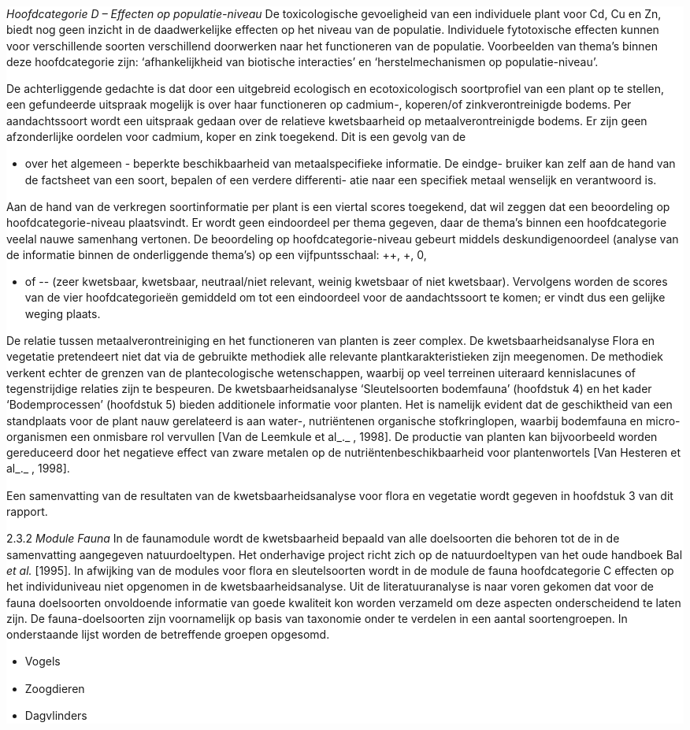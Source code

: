_Hoofdcategorie D – Effecten op populatie-niveau_ De toxicologische gevoeligheid van een individuele plant voor Cd, Cu en Zn, biedt nog geen inzicht in de daadwerkelijke effecten op het niveau van de populatie. Individuele fytotoxische effecten kunnen voor verschillende soorten verschillend doorwerken naar het functioneren van de populatie. Voorbeelden van thema’s binnen deze hoofdcategorie zijn: ‘afhankelijkheid van biotische interacties’ en ‘herstelmechanismen op populatie-niveau’. 

De achterliggende gedachte is dat door een uitgebreid ecologisch en ecotoxicologisch soortprofiel van een plant op te stellen, een gefundeerde uitspraak mogelijk is over haar functioneren op cadmium-, koperen/of zinkverontreinigde bodems. Per aandachtssoort wordt een uitspraak gedaan over de relatieve kwetsbaarheid op metaalverontreinigde bodems. Er zijn geen afzonderlijke oordelen voor cadmium, koper en zink toegekend. Dit is een gevolg van de 

- over het algemeen - beperkte beschikbaarheid van metaalspecifieke informatie. De eindge- bruiker kan zelf aan de hand van de factsheet van een soort, bepalen of een verdere differenti- atie naar een specifiek metaal wenselijk en verantwoord is. 

Aan de hand van de verkregen soortinformatie per plant is een viertal scores toegekend, dat wil zeggen dat een beoordeling op hoofdcategorie-niveau plaatsvindt. Er wordt geen eindoordeel per thema gegeven, daar de thema’s binnen een hoofdcategorie veelal nauwe samenhang vertonen. De beoordeling op hoofdcategorie-niveau gebeurt middels deskundigenoordeel (analyse van de informatie binnen de onderliggende thema’s) op een vijfpuntsschaal: ++, +, 0, 

- of -- (zeer kwetsbaar, kwetsbaar, neutraal/niet relevant, weinig kwetsbaar of niet kwetsbaar). Vervolgens worden de scores van de vier hoofdcategorieën gemiddeld om tot een eindoordeel voor de aandachtssoort te komen; er vindt dus een gelijke weging plaats. 


De relatie tussen metaalverontreiniging en het functioneren van planten is zeer complex. De kwetsbaarheidsanalyse Flora en vegetatie pretendeert niet dat via de gebruikte methodiek alle relevante plantkarakteristieken zijn meegenomen. De methodiek verkent echter de grenzen van de plantecologische wetenschappen, waarbij op veel terreinen uiteraard kennislacunes of tegenstrijdige relaties zijn te bespeuren. De kwetsbaarheidsanalyse ‘Sleutelsoorten bodemfauna’ (hoofdstuk 4) en het kader ‘Bodemprocessen’ (hoofdstuk 5) bieden additionele informatie voor planten. Het is namelijk evident dat de geschiktheid van een standplaats voor de plant nauw gerelateerd is aan water-, nutriëntenen organische stofkringlopen, waarbij bodemfauna en micro-organismen een onmisbare rol vervullen [Van de Leemkule et al_._ , 1998]. De productie van planten kan bijvoorbeeld worden gereduceerd door het negatieve effect van zware metalen op de nutriëntenbeschikbaarheid voor plantenwortels [Van Hesteren et al_._ , 1998]. 

Een samenvatting van de resultaten van de kwetsbaarheidsanalyse voor flora en vegetatie wordt gegeven in hoofdstuk 3 van dit rapport. 

2.3.2 _Module Fauna_ In de faunamodule wordt de kwetsbaarheid bepaald van alle doelsoorten die behoren tot de in de samenvatting aangegeven natuurdoeltypen. Het onderhavige project richt zich op de natuurdoeltypen van het oude handboek Bal _et al._ [1995]. In afwijking van de modules voor flora en sleutelsoorten wordt in de module de fauna hoofdcategorie C effecten op het individuniveau niet opgenomen in de kwetsbaarheidsanalyse. Uit de literatuuranalyse is naar voren gekomen dat voor de fauna doelsoorten onvoldoende informatie van goede kwaliteit kon worden verzameld om deze aspecten onderscheidend te laten zijn. De fauna-doelsoorten zijn voornamelijk op basis van taxonomie onder te verdelen in een aantal soortengroepen. In onderstaande lijst worden de betreffende groepen opgesomd. 

- Vogels 

- Zoogdieren 

- Dagvlinders 
